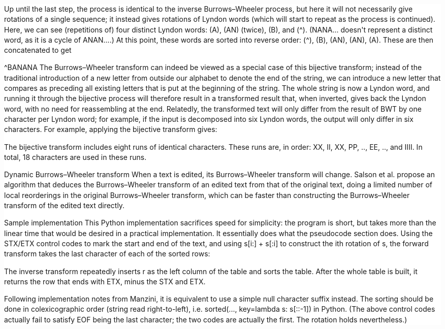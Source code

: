 Up until the last step, the process is identical to the inverse Burrows–Wheeler process, but here it will not necessarily give rotations of a single sequence; it instead gives rotations of Lyndon words (which will start to repeat as the process is continued).  Here, we can see (repetitions of) four distinct Lyndon words: (A), (AN) (twice), (B), and (^).  (NANA... doesn't represent a distinct word, as it is a cycle of ANAN....)
At this point, these words are sorted into reverse order: (^), (B), (AN), (AN), (A).  These are then concatenated to get

^BANANA
The Burrows–Wheeler transform can indeed be viewed as a special case of this bijective transform; instead of the traditional introduction of a new letter from outside our alphabet to denote the end of the string, we can introduce a new letter that compares as preceding all existing letters that is put at the beginning of the string.  The whole string is now a Lyndon word, and running it through the bijective process will therefore result in a transformed result that, when inverted, gives back the Lyndon word, with no need for reassembling at the end.
Relatedly, the transformed text will only differ from the result of BWT by one character per Lyndon word; for example, if the input is decomposed into six Lyndon words, the output will only differ in six characters.
For example, applying the bijective transform gives:

The bijective transform includes eight runs of identical
characters. These runs are, in order: XX,
II,
XX,
PP,
..,
EE,
..,
and
IIII.
In total, 18 characters are used in these runs.

Dynamic Burrows–Wheeler transform
When a text is edited, its Burrows–Wheeler transform will change. Salson et al. propose an algorithm that deduces the Burrows–Wheeler transform of an edited text from that of the original text, doing a limited number of local reorderings in the original Burrows–Wheeler transform, which can be faster than constructing the Burrows–Wheeler transform of the edited text directly.

Sample implementation
This Python implementation sacrifices speed for simplicity: the program is short, but takes more than the linear time that would be desired in a practical implementation. It essentially does what the pseudocode section does.
Using the STX/ETX control codes to mark the start and end of the text, and using s[i:] + s[:i] to construct the ith rotation of s, the forward transform takes the last character of each of the sorted rows:

The inverse transform repeatedly inserts r as the left column of the table and sorts the table.  After the whole table is built, it returns the row that ends with ETX, minus the STX and ETX.

Following implementation notes from Manzini, it is equivalent to use a simple null character suffix instead. The sorting should be done in colexicographic order (string read right-to-left), i.e. sorted(..., key=lambda s: s[::-1]) in Python. (The above control codes actually fail to satisfy EOF being the last character; the two codes are actually the first. The rotation holds nevertheless.)
